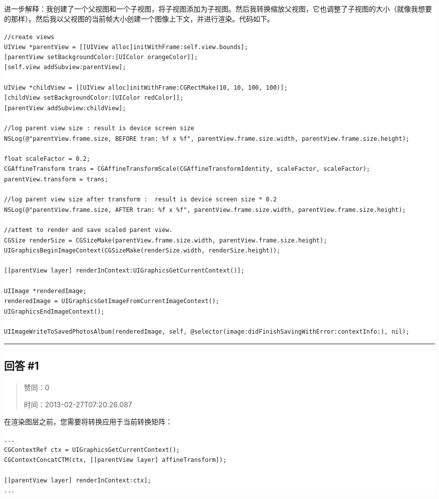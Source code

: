 进一步解释：我创建了一个父视图和一个子视图，将子视图添加为子视图。然后我转换缩放父视图，它也调整了子视图的大小（就像我想要的那样）。然后我以父视图的当前帧大小创建一个图像上下文，并进行渲染。代码如下。

```
//create views
UIView *parentView = [[UIView alloc]initWithFrame:self.view.bounds];
[parentView setBackgroundColor:[UIColor orangeColor]];
[self.view addSubview:parentView];

UIView *childView = [[UIView alloc]initWithFrame:CGRectMake(10, 10, 100, 100)];
[childView setBackgroundColor:[UIColor redColor]];
[parentView addSubview:childView];

//log parent view size : result is device screen size
NSLog(@"parentView.frame.size, BEFORE tran: %f x %f", parentView.frame.size.width, parentView.frame.size.height);

float scaleFactor = 0.2;
CGAffineTransform trans = CGAffineTransformScale(CGAffineTransformIdentity, scaleFactor, scaleFactor);
parentView.transform = trans;

//log parent view size after transform :  result is device screen size * 0.2
NSLog(@"parentView.frame.size, AFTER tran: %f x %f", parentView.frame.size.width, parentView.frame.size.height);

//attemt to render and save scaled parent view.
CGSize renderSize = CGSizeMake(parentView.frame.size.width, parentView.frame.size.height);
UIGraphicsBeginImageContext(CGSizeMake(renderSize.width, renderSize.height));

[[parentView layer] renderInContext:UIGraphicsGetCurrentContext()];

UIImage *renderedImage;
renderedImage = UIGraphicsGetImageFromCurrentImageContext();
UIGraphicsEndImageContext();

UIImageWriteToSavedPhotosAlbum(renderedImage, self, @selector(image:didFinishSavingWithError:contextInfo:), nil); 
```

* * *

## 回答 #1

> 赞同：0
> 
> 时间：2013-02-27T07:20:26.087

在渲染图层之前，您需要将转换应用于当前转换矩阵：

```
...
CGContextRef ctx = UIGraphicsGetCurrentContext();
CGContextConcatCTM(ctx, [[parentView layer] affineTransform]);

[[parentView layer] renderInContext:ctx];
... 
```
